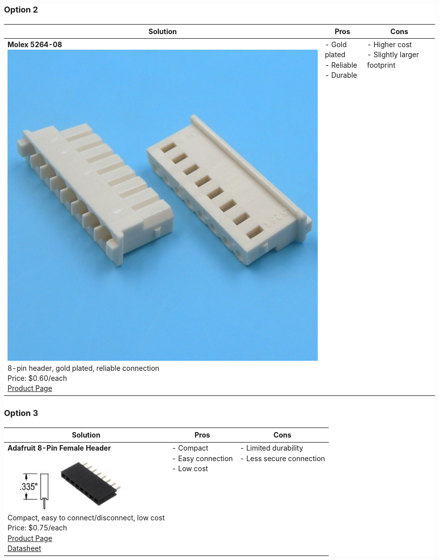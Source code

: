 ### Option 2

| Solution | Pros | Cons |
|----------|------|------|
| **Molex 5264-08**<br>![Molex 5264-08](8PIN.jpeg)<br>8-pin header, gold plated, reliable connection<br>Price: $0.60/each<br>[Product Page](https://www.alldatasheet.com/datasheet-pdf/pdf/364145/MOLEX3/5264-08.html?utm_source=chatgpt.com) | - Gold plated<br>- Reliable<br>- Durable | - Higher cost<br>- Slightly larger footprint |

### Option 3

| Solution | Pros | Cons |
|----------|------|------|
| **Adafruit 8-Pin Female Header**<br>![Adafruit 8-Pin header](1x8pin.jpg)<br>Compact, easy to connect/disconnect, low cost<br>Price: $0.75/each<br>[Product Page](https://www.peconnectors.com/female-headers-pcb-1x-row-.100/hws1362/?utm_source=googleads&vt_keyword=&gad_source=1&gad_campaignid=1362472447&gbraid=0AAAAAD-J6wS17LPjb4DfaKu2RGIc26OFa&gclid=CjwKCAjw0sfHBhB6EiwAQtv5qWFAyD4anpPkaR8ALUm5_ys46H4IrXHD41NiMca2cL0QQaZzhPHVhRoCa84QAvD_BwE)<br>[Datasheet](https://media.digikey.com/pdf/Data%20Sheets/Adafruit%20PDFs/4156_Web.pdf?utm_source=chatgpt.com) | - Compact<br>- Easy connection<br>- Low cost | - Limited durability<br>- Less secure connection |
